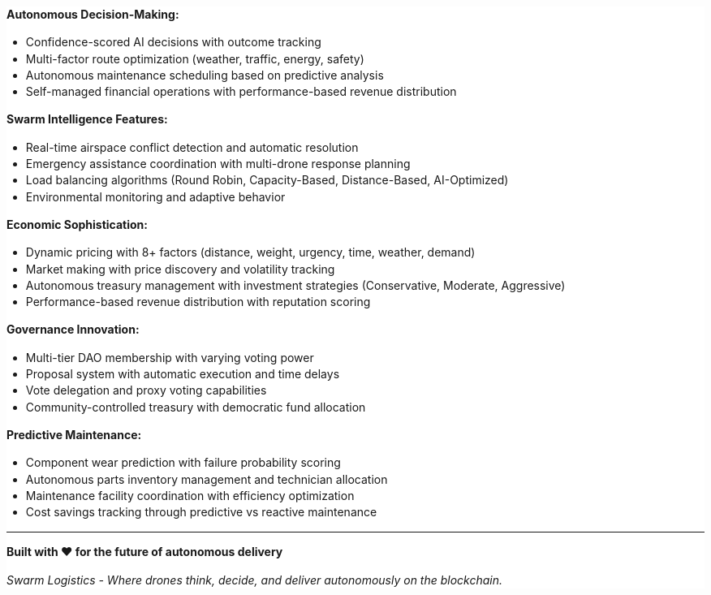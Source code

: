 **Autonomous Decision-Making:**
- Confidence-scored AI decisions with outcome tracking
- Multi-factor route optimization (weather, traffic, energy, safety)
- Autonomous maintenance scheduling based on predictive analysis
- Self-managed financial operations with performance-based revenue distribution

**Swarm Intelligence Features:**
- Real-time airspace conflict detection and automatic resolution
- Emergency assistance coordination with multi-drone response planning
- Load balancing algorithms (Round Robin, Capacity-Based, Distance-Based, AI-Optimized)
- Environmental monitoring and adaptive behavior

**Economic Sophistication:**
- Dynamic pricing with 8+ factors (distance, weight, urgency, time, weather, demand)
- Market making with price discovery and volatility tracking
- Autonomous treasury management with investment strategies (Conservative, Moderate, Aggressive)
- Performance-based revenue distribution with reputation scoring

**Governance Innovation:**
- Multi-tier DAO membership with varying voting power
- Proposal system with automatic execution and time delays
- Vote delegation and proxy voting capabilities
- Community-controlled treasury with democratic fund allocation

**Predictive Maintenance:**
- Component wear prediction with failure probability scoring
- Autonomous parts inventory management and technician allocation
- Maintenance facility coordination with efficiency optimization
- Cost savings tracking through predictive vs reactive maintenance

---

**Built with ❤️ for the future of autonomous delivery**

*Swarm Logistics - Where drones think, decide, and deliver autonomously on the blockchain.* 